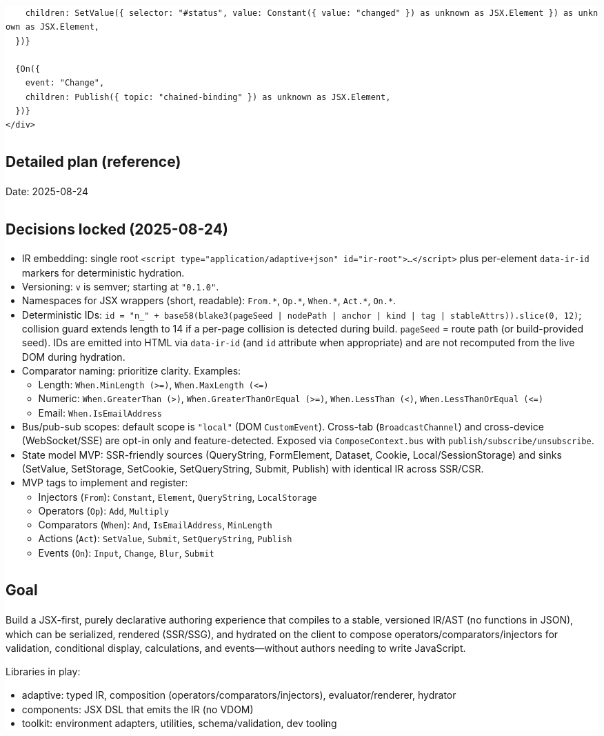 ```tsx
    children: SetValue({ selector: "#status", value: Constant({ value: "changed" }) as unknown as JSX.Element }) as unknown as JSX.Element,
  })}

  {On({
    event: "Change",
    children: Publish({ topic: "chained-binding" }) as unknown as JSX.Element,
  })}
</div>
```
## Detailed plan (reference)

Date: 2025-08-24

## Decisions locked (2025-08-24)

- IR embedding: single root `<script type="application/adaptive+json" id="ir-root">…</script>` plus per-element `data-ir-id` markers for deterministic hydration.
- Versioning: `v` is semver; starting at `"0.1.0"`.
- Namespaces for JSX wrappers (short, readable): `From.*`, `Op.*`, `When.*`, `Act.*`, `On.*`.
- Deterministic IDs: `id = "n_" + base58(blake3(pageSeed | nodePath | anchor | kind | tag | stableAttrs)).slice(0, 12)`; collision guard extends length to 14 if a per-page collision is detected during build. `pageSeed` = route path (or build-provided seed). IDs are emitted into HTML via `data-ir-id` (and `id` attribute when appropriate) and are not recomputed from the live DOM during hydration.
- Comparator naming: prioritize clarity. Examples:
  - Length: `When.MinLength (>=)`, `When.MaxLength (<=)`
  - Numeric: `When.GreaterThan (>)`, `When.GreaterThanOrEqual (>=)`, `When.LessThan (<)`, `When.LessThanOrEqual (<=)`
  - Email: `When.IsEmailAddress`
- Bus/pub-sub scopes: default scope is `"local"` (DOM `CustomEvent`). Cross-tab (`BroadcastChannel`) and cross-device (WebSocket/SSE) are opt-in only and feature-detected. Exposed via `ComposeContext.bus` with `publish/subscribe/unsubscribe`.
- State model MVP: SSR-friendly sources (QueryString, FormElement, Dataset, Cookie, Local/SessionStorage) and sinks (SetValue, SetStorage, SetCookie, SetQueryString, Submit, Publish) with identical IR across SSR/CSR.
- MVP tags to implement and register:
  - Injectors (`From`): `Constant`, `Element`, `QueryString`, `LocalStorage`
  - Operators (`Op`): `Add`, `Multiply`
  - Comparators (`When`): `And`, `IsEmailAddress`, `MinLength`
  - Actions (`Act`): `SetValue`, `Submit`, `SetQueryString`, `Publish`
  - Events (`On`): `Input`, `Change`, `Blur`, `Submit`

## Goal
Build a JSX-first, purely declarative authoring experience that compiles to a stable, versioned IR/AST (no functions in JSON), which can be serialized, rendered (SSR/SSG), and hydrated on the client to compose operators/comparators/injectors for validation, conditional display, calculations, and events—without authors needing to write JavaScript.

Libraries in play:
- adaptive: typed IR, composition (operators/comparators/injectors), evaluator/renderer, hydrator
- components: JSX DSL that emits the IR (no VDOM)
- toolkit: environment adapters, utilities, schema/validation, dev tooling
